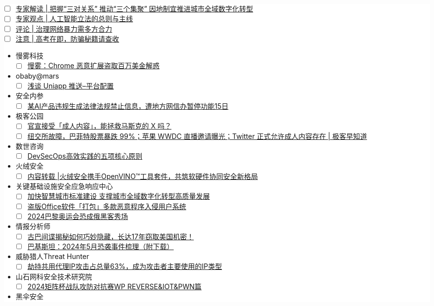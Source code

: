   - [ ] [专家解读 | 把握“三对关系” 推动“三个集聚” 因地制宜推进城市全域数字化转型](https://mp.weixin.qq.com/s?__biz=MzA5MzE5MDAzOA==&mid=2664215256&idx=4&sn=ab92c5f9f5065932e3ae1513d4051fcb&chksm=8b59b021bc2e393778cc4d30f31a43d2104b523b5375052f04090acffe0486c11512d15e2634&scene=58&subscene=0#rd)
  - [ ] [专家观点 | 人工智能立法的总则与主线](https://mp.weixin.qq.com/s?__biz=MzA5MzE5MDAzOA==&mid=2664215256&idx=5&sn=630cc896049dc4f182d2890c6c8bf19e&chksm=8b59b021bc2e39377dda182955c74ef265cc1233dde4eb32f344290cdc21d35c3c740ff99450&scene=58&subscene=0#rd)
  - [ ] [评论 | 治理网络暴力需多方合力](https://mp.weixin.qq.com/s?__biz=MzA5MzE5MDAzOA==&mid=2664215256&idx=6&sn=5bb20ce6c49e60c52e06932328373db8&chksm=8b59b021bc2e3937a5212f6452a678aed9c42221b8c7fc1b4ded8117a159dad9476e14cf745f&scene=58&subscene=0#rd)
  - [ ] [注意 | 高考在即，防骗秘籍请查收](https://mp.weixin.qq.com/s?__biz=MzA5MzE5MDAzOA==&mid=2664215256&idx=7&sn=45aedf5150b01f2bfa0388dca4dce7de&chksm=8b59b021bc2e3937e52a8868209588645596439c02d2dd6786c4b5e09c09568ae0b42de75b45&scene=58&subscene=0#rd)
- 慢雾科技
  - [ ] [慢雾：Chrome 恶意扩展盗取百万美金解惑](https://mp.weixin.qq.com/s?__biz=MzU4ODQ3NTM2OA==&mid=2247499862&idx=1&sn=b84bd2706da7a6cc4d6ef5c738bf88d3&chksm=fddebed1caa937c757bde772a0a7eb6448a4099f0f113e2af53eca2e17567042407863bf8a24&scene=58&subscene=0#rd)
- obaby@mars
  - [ ] [浅谈 Uniapp 推送–平台配置](https://h4ck.org.cn/2024/06/17249)
- 安全内参
  - [ ] [某AI产品违规生成法律法规禁止信息，遭地方网信办暂停功能15日](https://mp.weixin.qq.com/s?__biz=MzI4NDY2MDMwMw==&mid=2247511758&idx=1&sn=51e8b94ba9e336704dd400e67fca7ee5&chksm=ebfae9eedc8d60f8abbd5ab1e8eee5aeeb5f6722927e5d29211e381a00267adf09c274f7f15e&scene=58&subscene=0#rd)
- 极客公园
  - [ ] [官宣接受「成人内容」，能拯救马斯克的 X 吗？](https://mp.weixin.qq.com/s?__biz=MTMwNDMwODQ0MQ==&mid=2653043132&idx=1&sn=57085c4400733143d8d11c96ae01ad40&chksm=7e57440a4920cd1c610e14314927823ce6e0ebacd91c6486b11c7f7e3c7f8e40e4b279453f2f&scene=58&subscene=0#rd)
  - [ ] [纽交所故障，巴菲特股票暴跌 99%；苹果 WWDC 直播邀请曝光；Twitter 正式允许成人内容存在 | 极客早知道](https://mp.weixin.qq.com/s?__biz=MTMwNDMwODQ0MQ==&mid=2653043058&idx=1&sn=a4611ddc8c256209cfad8996edfb833c&chksm=7e5744c44920cdd2e02e806af46bfeca40962cfc11ddbe1c855766efc0f0aaa34a115b5fe9d3&scene=58&subscene=0#rd)
- 数世咨询
  - [ ] [DevSecOps高效实践的五项核心原则](https://mp.weixin.qq.com/s?__biz=MzkxNzA3MTgyNg==&mid=2247512407&idx=1&sn=40f115776d575ef31bee9139bdc209a1&chksm=c144c3eaf6334afc4863b0fea0355bde552226afc72de2d65eb12ba390cfeb2576fe70e979d1&scene=58&subscene=0#rd)
- 火绒安全
  - [ ] [内容转载 |火绒安全携手OpenVINO™工具套件，共筑软硬件协同安全新格局](https://mp.weixin.qq.com/s?__biz=MzI3NjYzMDM1Mg==&mid=2247518684&idx=1&sn=2c56ca43915ce28de158ed680324fe61&chksm=eb7057e3dc07def520e6ba21ba84e53f0c912d3c933f2100d193b46ef9b2d10b253df4cde350&scene=58&subscene=0#rd)
- 关键基础设施安全应急响应中心
  - [ ] [加快智慧城市标准建设 支撑城市全域数字化转型高质量发展](https://mp.weixin.qq.com/s?__biz=MzkyMzAwMDEyNg==&mid=2247544206&idx=1&sn=576695a329b8cb08d6e4c038446f9c68&chksm=c1e9a1dff69e28c9853f5c144c7ca91acc07d650e90f3d0cc7547ba94759e89d75170fdefbd7&scene=58&subscene=0#rd)
  - [ ] [盗版Office软件「打包」多款恶意程序入侵用户系统](https://mp.weixin.qq.com/s?__biz=MzkyMzAwMDEyNg==&mid=2247544206&idx=2&sn=39a7d05b57f91abf471a3673a84245c5&chksm=c1e9a1dff69e28c9f03e35e06b968b6d6c6199780e2794f69a6f7185f8eeb70871613ca10767&scene=58&subscene=0#rd)
  - [ ] [2024巴黎奥运会恐成俄黑客秀场](https://mp.weixin.qq.com/s?__biz=MzkyMzAwMDEyNg==&mid=2247544206&idx=3&sn=82bfa66a21a2003b5f150078dda73ce5&chksm=c1e9a1dff69e28c9acc497c9d1fc773989b769b4275af8792ef744a4c569d0b0483450f2ebfa&scene=58&subscene=0#rd)
- 情报分析师
  - [ ] [古巴间谍揭秘如何巧妙隐藏，长达17年窃取美国机密！](https://mp.weixin.qq.com/s?__biz=MzA3Mjc1MTkwOA==&mid=2650551013&idx=1&sn=a5ccb2afa735ff8c386ccc08040e0277&chksm=87111caeb06695b838575e289cfaadd3bda8b7294c698763f40a1731f1f83e1fdfeada89e592&scene=58&subscene=0#rd)
  - [ ] [巴基斯坦：2024年5月恐袭事件梳理（附下载）](https://mp.weixin.qq.com/s?__biz=MzA3Mjc1MTkwOA==&mid=2650551013&idx=2&sn=4a86528ef2b1a34ee89c2827822cbf31&chksm=87111caeb06695b8e08d124b55929c36deb8dca977080e8e5c8d1dd914cd7a5baf423aeeffe6&scene=58&subscene=0#rd)
- 威胁猎人Threat Hunter
  - [ ] [劫持共用代理IP攻击占总量63%，成为攻击者主要使用的IP类型](https://mp.weixin.qq.com/s?__biz=MzI3NDY3NDUxNg==&mid=2247497305&idx=1&sn=df3158738530bcc4f7bb90caacd284a3&chksm=eb12d062dc6559748a4fa70a1e03a3c8a0bcd316204e0f9f739bc2de71bd5bc4af2dd4e84432&scene=58&subscene=0#rd)
- 山石网科安全技术研究院
  - [ ] [2024矩阵杯战队攻防对抗赛WP REVERSE&IOT&PWN篇](https://mp.weixin.qq.com/s?__biz=MzUzMDUxNTE1Mw==&mid=2247506563&idx=1&sn=4689d278dd6ad8086857e013d99f0eff&chksm=fa520f3dcd25862ba8d60be07e0fe43ed1788ed5a303f5c785a075f298e8793cfb329f27a8dc&scene=58&subscene=0#rd)
- 黑伞安全